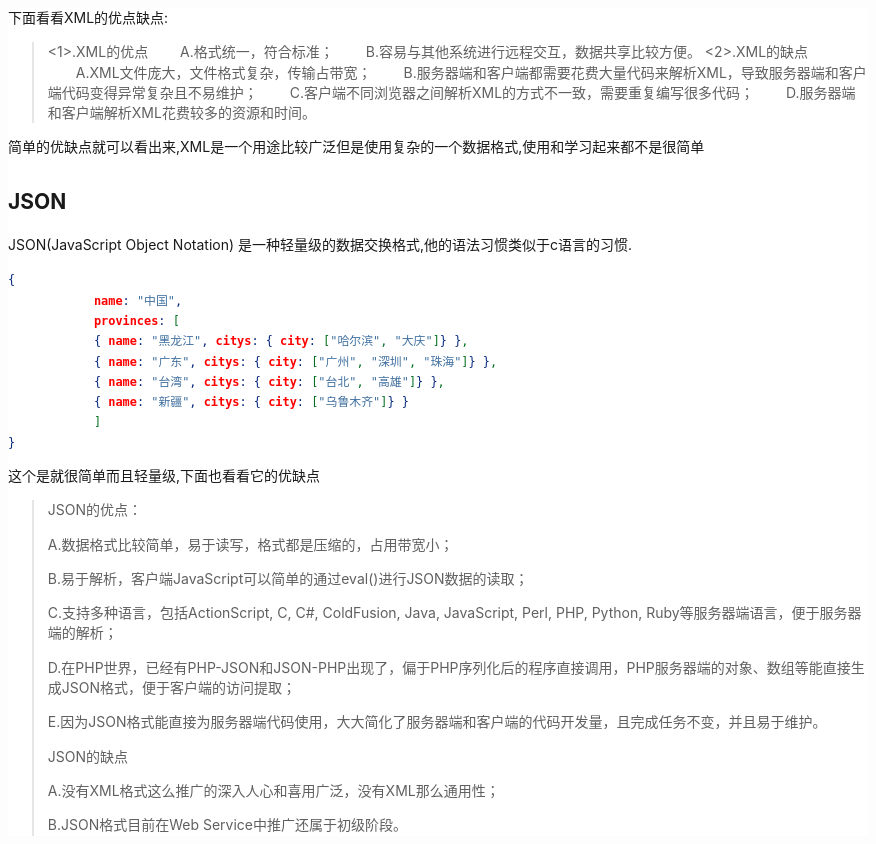 ```xml
```



下面看看XML的优点缺点:

> 
>
> <1>.XML的优点
> 　　A.格式统一，符合标准；
> 　　B.容易与其他系统进行远程交互，数据共享比较方便。
> <2>.XML的缺点
> 　　A.XML文件庞大，文件格式复杂，传输占带宽；
> 　　B.服务器端和客户端都需要花费大量代码来解析XML，导致服务器端和客户端代码变得异常复杂且不易维护；
> 　　C.客户端不同浏览器之间解析XML的方式不一致，需要重复编写很多代码；
> 　　D.服务器端和客户端解析XML花费较多的资源和时间。

简单的优缺点就可以看出来,XML是一个用途比较广泛但是使用复杂的一个数据格式,使用和学习起来都不是很简单

## JSON

JSON(JavaScript Object Notation) 是一种轻量级的数据交换格式,他的语法习惯类似于c语言的习惯.

```json
{
            name: "中国",
            provinces: [
            { name: "黑龙江", citys: { city: ["哈尔滨", "大庆"]} },
            { name: "广东", citys: { city: ["广州", "深圳", "珠海"]} },
            { name: "台湾", citys: { city: ["台北", "高雄"]} },
            { name: "新疆", citys: { city: ["乌鲁木齐"]} }
            ]
}
```

这个是就很简单而且轻量级,下面也看看它的优缺点



> JSON的优点：
>
> A.数据格式比较简单，易于读写，格式都是压缩的，占用带宽小；
>
> B.易于解析，客户端JavaScript可以简单的通过eval()进行JSON数据的读取；
>
> C.支持多种语言，包括ActionScript, C, C#, ColdFusion, Java, JavaScript, Perl, PHP, Python, Ruby等服务器端语言，便于服务器端的解析；
>
> D.在PHP世界，已经有PHP-JSON和JSON-PHP出现了，偏于PHP序列化后的程序直接调用，PHP服务器端的对象、数组等能直接生成JSON格式，便于客户端的访问提取；
>
> E.因为JSON格式能直接为服务器端代码使用，大大简化了服务器端和客户端的代码开发量，且完成任务不变，并且易于维护。
>
> JSON的缺点
>
> A.没有XML格式这么推广的深入人心和喜用广泛，没有XML那么通用性；
>
> B.JSON格式目前在Web Service中推广还属于初级阶段。

